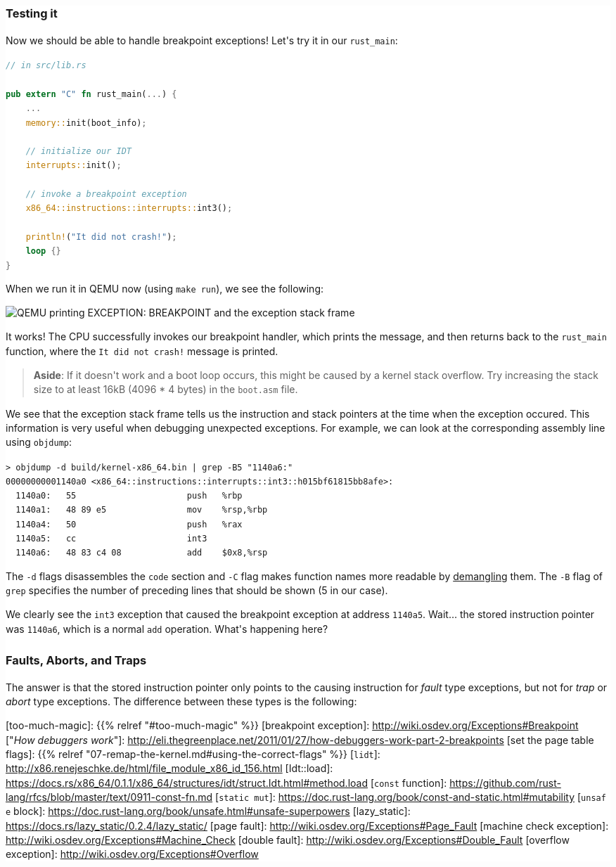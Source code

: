 [spin::Once]: https://docs.rs/spin/0.4.5/spin/struct.Once.html
[`AtomicUsize`]: https://doc.rust-lang.org/nightly/core/sync/atomic/struct.AtomicUsize.html
[`UnsafeCell`]: https://doc.rust-lang.org/nightly/core/cell/struct.UnsafeCell.html

### Testing it
Now we should be able to handle breakpoint exceptions! Let's try it in our `rust_main`:

```rust
// in src/lib.rs

pub extern "C" fn rust_main(...) {
    ...
    memory::init(boot_info);

    // initialize our IDT
    interrupts::init();

    // invoke a breakpoint exception
    x86_64::instructions::interrupts::int3();

    println!("It did not crash!");
    loop {}
}
```

When we run it in QEMU now (using `make run`), we see the following:

![QEMU printing `EXCEPTION: BREAKPOINT` and the exception stack frame](images/qemu-breakpoint-exception.png)

It works! The CPU successfully invokes our breakpoint handler, which prints the message, and then returns back to the `rust_main` function, where the `It did not crash!` message is printed.

> **Aside**: If it doesn't work and a boot loop occurs, this might be caused by a kernel stack overflow. Try increasing the stack size to at least 16kB (4096 * 4 bytes) in the `boot.asm` file.

We see that the exception stack frame tells us the instruction and stack pointers at the time when the exception occured. This information is very useful when debugging unexpected exceptions. For example, we can look at the corresponding assembly line using `objdump`:

```
> objdump -d build/kernel-x86_64.bin | grep -B5 "1140a6:"
00000000001140a0 <x86_64::instructions::interrupts::int3::h015bf61815bb8afe>:
  1140a0:	55                   	push   %rbp
  1140a1:	48 89 e5             	mov    %rsp,%rbp
  1140a4:	50                   	push   %rax
  1140a5:	cc                   	int3
  1140a6:	48 83 c4 08          	add    $0x8,%rsp
```

The `-d` flags disassembles the `code` section and `-C` flag makes function names more readable by [demangling] them. The `-B` flag of `grep` specifies the number of preceding lines that should be shown (5 in our case).

[demangling]: https://en.wikipedia.org/wiki/Name_mangling

We clearly see the `int3` exception that caused the breakpoint exception at address `1140a5`. Wait… the stored instruction pointer was `1140a6`, which is a normal `add` operation. What's happening here?

### Faults, Aborts, and Traps
The answer is that the stored instruction pointer only points to the causing instruction for _fault_ type exceptions, but not for _trap_ or _abort_ type exceptions. The difference between these types is the following:


[breakpoint exceptions]: http://wiki.osdev.org/Exceptions#Breakpoint
[Github]: https://github.com/phil-opp/blog_os/tree/handling_exceptions
[issues]: https://github.com/phil-opp/blog_os/issues
[exceptions]: http://wiki.osdev.org/Exceptions
[RFLAGS]: https://en.wikipedia.org/wiki/FLAGS_register
[`Idt` struct]: https://docs.rs/x86_64/0.1.1/x86_64/structures/idt/struct.Idt.html
[`IdtEntry<F>`]: https://docs.rs/x86_64/0.1.1/x86_64/structures/idt/struct.IdtEntry.html
[`HandlerFunc`]: https://docs.rs/x86_64/0.1.1/x86_64/structures/idt/type.HandlerFunc.html
[`HandlerFuncWithErrCode`]: https://docs.rs/x86_64/0.1.1/x86_64/structures/idt/type.HandlerFuncWithErrCode.html
[`PageFaultHandlerFunc`]: https://docs.rs/x86_64/0.1.1/x86_64/structures/idt/type.PageFaultHandlerFunc.html
[type alias]: https://doc.rust-lang.org/book/type-aliases.html
[foreign calling convention]: https://doc.rust-lang.org/book/ffi.html#foreign-calling-conventions
[Calling conventions]: https://en.wikipedia.org/wiki/Calling_convention
[System V ABI]: http://refspecs.linuxbase.org/elf/x86-64-abi-0.99.pdf
[rust abi]: https://github.com/rust-lang/rfcs/issues/600
[`RFLAGS`]: https://en.wikipedia.org/wiki/FLAGS_register
[`ExceptionStackFrame`]: https://docs.rs/x86_64/0.1.1/x86_64/structures/idt/struct.ExceptionStackFrame.html
[naked functions]: https://github.com/rust-lang/rfcs/blob/master/text/1201-naked-fns.md
[too-much-magic]: {{% relref "#too-much-magic" %}}
[breakpoint exception]: http://wiki.osdev.org/Exceptions#Breakpoint
["_How debuggers work_"]: http://eli.thegreenplace.net/2011/01/27/how-debuggers-work-part-2-breakpoints
[set the page table flags]: {{% relref "07-remap-the-kernel.md#using-the-correct-flags" %}}
[`lidt`]: http://x86.renejeschke.de/html/file_module_x86_id_156.html
[Idt::load]: https://docs.rs/x86_64/0.1.1/x86_64/structures/idt/struct.Idt.html#method.load
[`const` function]: https://github.com/rust-lang/rfcs/blob/master/text/0911-const-fn.md
[`static mut`]: https://doc.rust-lang.org/book/const-and-static.html#mutability
[`unsafe` block]: https://doc.rust-lang.org/book/unsafe.html#unsafe-superpowers
[lazy_static]: https://docs.rs/lazy_static/0.2.4/lazy_static/
[page fault]: http://wiki.osdev.org/Exceptions#Page_Fault
[machine check exception]: http://wiki.osdev.org/Exceptions#Machine_Check
[double fault]: http://wiki.osdev.org/Exceptions#Double_Fault
[overflow exception]: http://wiki.osdev.org/Exceptions#Overflow
[^fn-breakpoint-restart-use-cases]: There are valid use cases for restarting an instruction that caused a breakpoint. The most common use case is a debugger: When setting a breakpoint on some code line, the debugger overwrites the corresponding instruction with an `int3` instruction, so that the CPU traps when that line is executed. When the user continues execution, the debugger swaps in the original instruction and continues the program from the replaced instruction.
[debug exception]: http://wiki.osdev.org/Exceptions#Debug
[AMD64 manual]: http://developer.amd.com/wordpress/media/2012/10/24593_APM_v21.pdf
[`Idt`]: https://docs.rs/x86_64/0.1.1/x86_64/structures/idt/struct.Idt.html
[osdev wiki exceptions]: http://wiki.osdev.org/Exceptions
[“Handling Exceptions with Naked Functions”]: {{% relref "handling-exceptions-with-naked-fns.html" %}}
[triple fault]: http://wiki.osdev.org/Triple_Fault
[double faults]: http://wiki.osdev.org/Double_Fault#Double_Fault